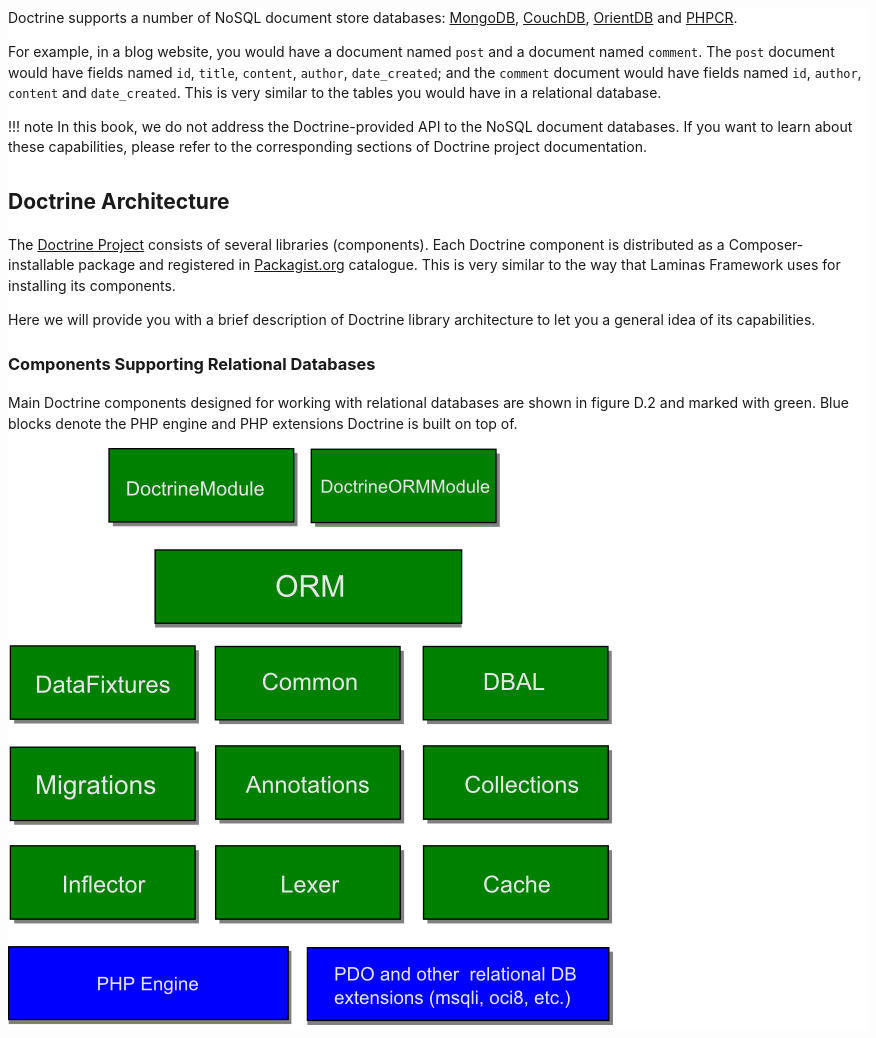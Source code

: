 Doctrine supports a number of NoSQL document store databases: [MongoDB](https://www.mongodb.org/),
[CouchDB](http://couchdb.apache.org/), [OrientDB](http://www.orientechnologies.com/orientdb/) and
[PHPCR](http://phpcr.github.io/).

For example, in a blog website, you would have a document named `post` and a document named `comment`.
The `post` document would have fields named `id`, `title`, `content`, `author`, `date_created`;
and the `comment` document would have fields named `id`, `author`, `content` and `date_created`. This
is very similar to the tables you would have in a relational database.

!!! note
    In this book, we do not address the Doctrine-provided API to the NoSQL document databases. If you
    want to learn about these capabilities, please refer to the corresponding sections of Doctrine project
    documentation.

## Doctrine Architecture

The [Doctrine Project](http://www.doctrine-project.org/) consists of several libraries (components).
Each Doctrine component is distributed as a Composer-installable package and registered in
[Packagist.org](https://packagist.org/) catalogue. This is very similar to the way that Laminas Framework
uses for installing its components.

Here we will provide you with a brief description of Doctrine library architecture
to let you a general idea of its capabilities.

### Components Supporting Relational Databases

Main Doctrine components designed for working with relational databases are shown in figure D.2
and marked with green. Blue blocks denote the PHP engine and PHP extensions Doctrine is built on
top of.

![Figure D.2. Doctrine components designed for working with relational databases](images/doctrine_intro/doctrine_orm_architecture.png)